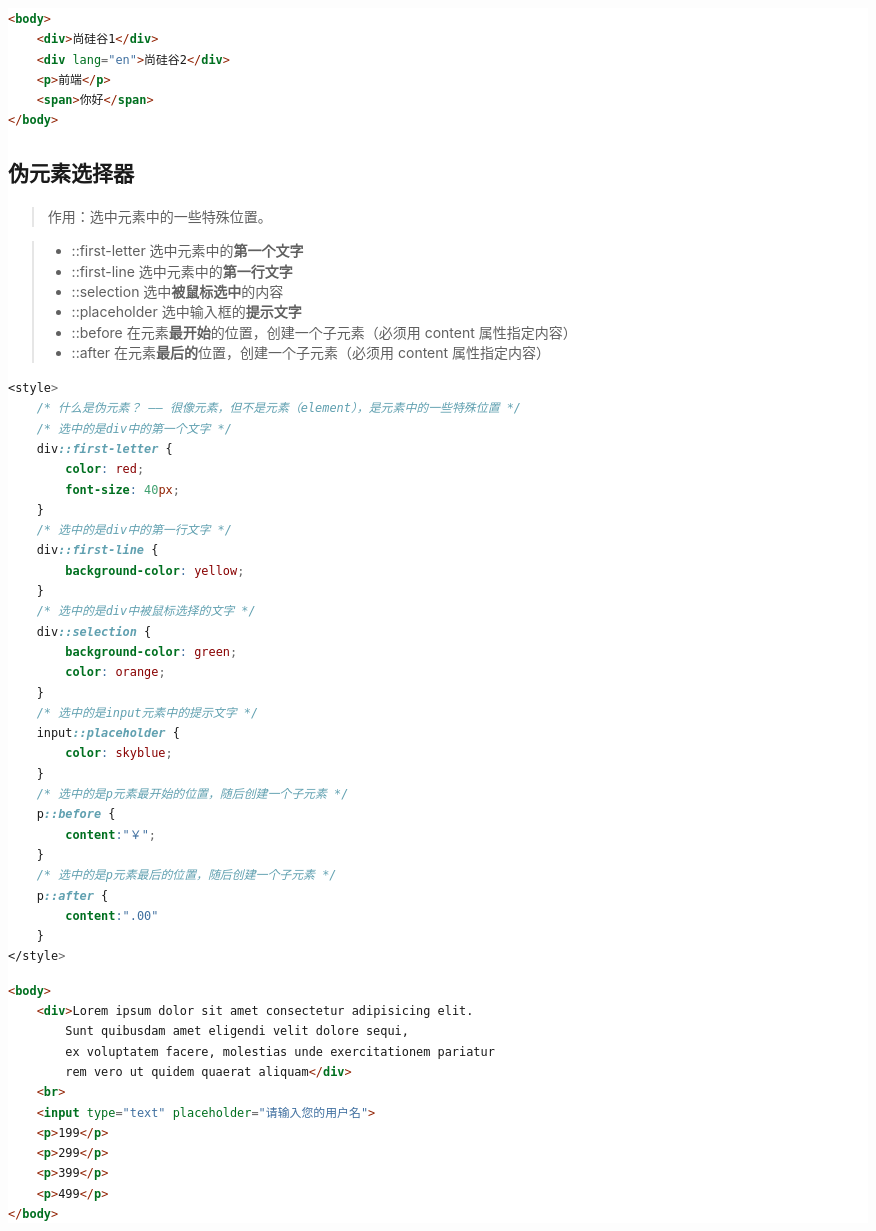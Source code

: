 ```html
<body>
    <div>尚硅谷1</div>
    <div lang="en">尚硅谷2</div>
    <p>前端</p>
    <span>你好</span>
</body>
```

## 伪元素选择器

> 作用：选中元素中的一些特殊位置。

> - ::first-letter 选中元素中的**第一个文字**
> - ::first-line 选中元素中的**第一行文字**
> - ::selection 选中**被鼠标选中**的内容
> - ::placeholder 选中输入框的**提示文字**
> - ::before 在元素**最开始**的位置，创建一个子元素（必须用 content 属性指定内容）
> - ::after 在元素**最后的**位置，创建一个子元素（必须用 content 属性指定内容）

```css
<style>
    /* 什么是伪元素？ —— 很像元素，但不是元素（element），是元素中的一些特殊位置 */
    /* 选中的是div中的第一个文字 */
    div::first-letter {
        color: red;
        font-size: 40px;
    }
    /* 选中的是div中的第一行文字 */
    div::first-line {
        background-color: yellow;
    }
    /* 选中的是div中被鼠标选择的文字 */
    div::selection {
        background-color: green;
        color: orange;
    }
    /* 选中的是input元素中的提示文字 */
    input::placeholder {
        color: skyblue;
    }
    /* 选中的是p元素最开始的位置，随后创建一个子元素 */
    p::before {
        content:"￥";
    }
    /* 选中的是p元素最后的位置，随后创建一个子元素 */
    p::after {
        content:".00"
    }
</style>
```

```html
<body>
    <div>Lorem ipsum dolor sit amet consectetur adipisicing elit.
        Sunt quibusdam amet eligendi velit dolore sequi,
        ex voluptatem facere, molestias unde exercitationem pariatur
        rem vero ut quidem quaerat aliquam</div>
    <br>
    <input type="text" placeholder="请输入您的用户名">
    <p>199</p>
    <p>299</p>
    <p>399</p>
    <p>499</p>
</body>
```